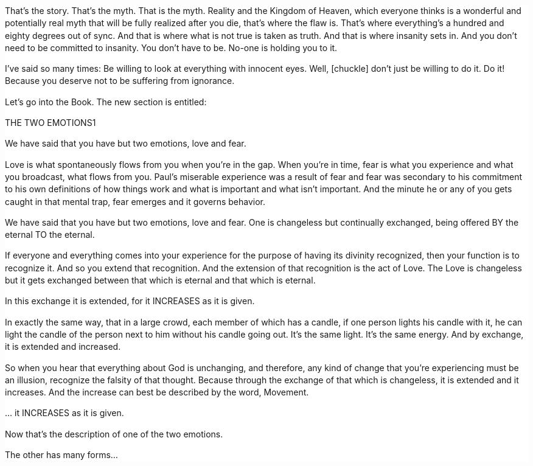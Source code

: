 That&rsquo;s the story. That&rsquo;s the myth. That is the myth. Reality
and the Kingdom of Heaven, which everyone thinks is a wonderful and
potentially real myth that will be fully realized after you die,
that&rsquo;s where the flaw is. That&rsquo;s where everything&rsquo;s a
hundred and eighty degrees out of sync. And that is where what is not
true is taken as truth. And that is where insanity sets in. And you
don&rsquo;t need to be committed to insanity. You don&rsquo;t have to
be. No-one is holding you to it.

I&rsquo;ve said so many times: Be willing to look at everything with
innocent eyes. Well, [chuckle] don&rsquo;t just be willing to do it. Do
it! Because you deserve not to be suffering from ignorance.

Let&rsquo;s go into the Book. The new section is entitled:

THE TWO EMOTIONS1

We have said that you have but two emotions, love and fear.

Love is what spontaneously flows from you when you&rsquo;re in the gap.
When you&rsquo;re in time, fear is what you experience and what you
broadcast, what flows from you. Paul&rsquo;s miserable experience was a
result of fear and fear was secondary to his commitment to his own
definitions of how things work and what is important and what
isn&rsquo;t important. And the minute he or any of you gets caught in
that mental trap, fear emerges and it governs behavior.

We have said that you have but two emotions, love and fear. One is
changeless but continually exchanged, being offered BY the eternal TO
the eternal.

If everyone and everything comes into your experience for the purpose of
having its divinity recognized, then your function is to recognize it.
And so you extend that recognition. And the extension of that
recognition is the act of Love. The Love is changeless but it gets
exchanged between that which is eternal and that which is eternal.

 In this exchange it is extended, for it INCREASES as it is given.

In exactly the same way, that in a large crowd, each member of which has
a candle, if one person lights his candle with it, he can light the
candle of the person next to him without his candle going out.
It&rsquo;s the same light. It&rsquo;s the same energy. And by exchange,
it is extended and increased.

So when you hear that everything about God is unchanging, and therefore,
any kind of change that you&rsquo;re experiencing must be an illusion,
recognize the falsity of that thought. Because through the exchange of
that which is changeless, it is extended and it increases. And the
increase can best be described by the word, Movement.

&hellip; it INCREASES as it is given.

Now that&rsquo;s the description of one of the two emotions.

The other has many forms&hellip;
